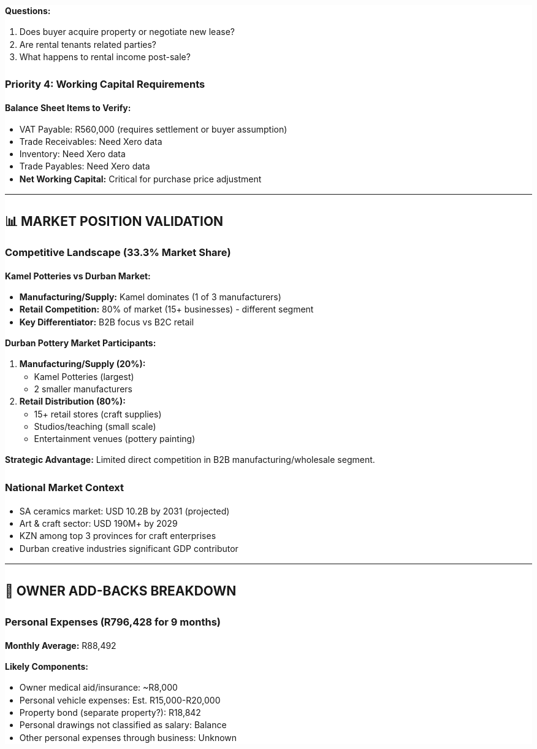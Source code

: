 **Questions:**
1. Does buyer acquire property or negotiate new lease?
2. Are rental tenants related parties?
3. What happens to rental income post-sale?

### Priority 4: Working Capital Requirements
**Balance Sheet Items to Verify:**
- VAT Payable: R560,000 (requires settlement or buyer assumption)
- Trade Receivables: Need Xero data
- Inventory: Need Xero data
- Trade Payables: Need Xero data
- **Net Working Capital:** Critical for purchase price adjustment

---

## 📊 MARKET POSITION VALIDATION

### Competitive Landscape (33.3% Market Share)
**Kamel Potteries vs Durban Market:**
- **Manufacturing/Supply:** Kamel dominates (1 of 3 manufacturers)
- **Retail Competition:** 80% of market (15+ businesses) - different segment
- **Key Differentiator:** B2B focus vs B2C retail

**Durban Pottery Market Participants:**
1. **Manufacturing/Supply (20%):**
   - Kamel Potteries (largest)
   - 2 smaller manufacturers
2. **Retail Distribution (80%):**
   - 15+ retail stores (craft supplies)
   - Studios/teaching (small scale)
   - Entertainment venues (pottery painting)

**Strategic Advantage:** Limited direct competition in B2B manufacturing/wholesale segment.

### National Market Context
- SA ceramics market: USD 10.2B by 2031 (projected)
- Art & craft sector: USD 190M+ by 2029
- KZN among top 3 provinces for craft enterprises
- Durban creative industries significant GDP contributor

---

## 💼 OWNER ADD-BACKS BREAKDOWN

### Personal Expenses (R796,428 for 9 months)
**Monthly Average:** R88,492

**Likely Components:**
- Owner medical aid/insurance: ~R8,000
- Personal vehicle expenses: Est. R15,000-R20,000
- Property bond (separate property?): R18,842
- Personal drawings not classified as salary: Balance
- Other personal expenses through business: Unknown
